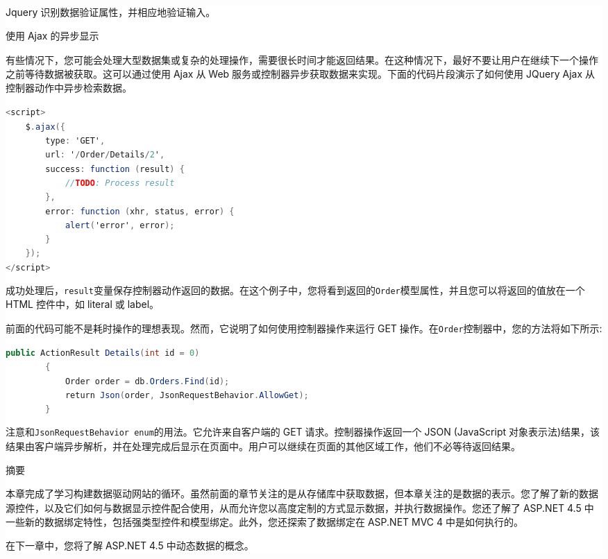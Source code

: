 Jquery 识别数据验证属性，并相应地验证输入。

使用 Ajax 的异步显示

有些情况下，您可能会处理大型数据集或复杂的处理操作，需要很长时间才能返回结果。在这种情况下，最好不要让用户在继续下一个操作之前等待数据被获取。这可以通过使用 Ajax 从 Web 服务或控制器异步获取数据来实现。下面的代码片段演示了如何使用 JQuery Ajax 从控制器动作中异步检索数据。

```cs
<script>
    $.ajax({
        type: 'GET',
        url: '/Order/Details/2',
        success: function (result) {
            //TODO: Process result
        },
        error: function (xhr, status, error) {
            alert('error', error);
        }
    });
</script>
```

成功处理后，`result`变量保存控制器动作返回的数据。在这个例子中，您将看到返回的`Order`模型属性，并且您可以将返回的值放在一个 HTML 控件中，如 literal 或 label。

前面的代码可能不是耗时操作的理想表现。然而，它说明了如何使用控制器操作来运行 GET 操作。在`Order`控制器中，您的方法将如下所示:

```cs
public ActionResult Details(int id = 0)
        {
            Order order = db.Orders.Find(id);
            return Json(order, JsonRequestBehavior.AllowGet);
        }
```

注意和`JsonRequestBehavior enum`的用法。它允许来自客户端的 GET 请求。控制器操作返回一个 JSON (JavaScript 对象表示法)结果，该结果由客户端异步解析，并在处理完成后显示在页面中。用户可以继续在页面的其他区域工作，他们不必等待返回结果。

摘要

本章完成了学习构建数据驱动网站的循环。虽然前面的章节关注的是从存储库中获取数据，但本章关注的是数据的表示。您了解了新的数据源控件，以及它们如何与数据显示控件配合使用，从而允许您以高度定制的方式显示数据，并执行数据操作。您还了解了 ASP.NET 4.5 中一些新的数据绑定特性，包括强类型控件和模型绑定。此外，您还探索了数据绑定在 ASP.NET MVC 4 中是如何执行的。

在下一章中，您将了解 ASP.NET 4.5 中动态数据的概念。